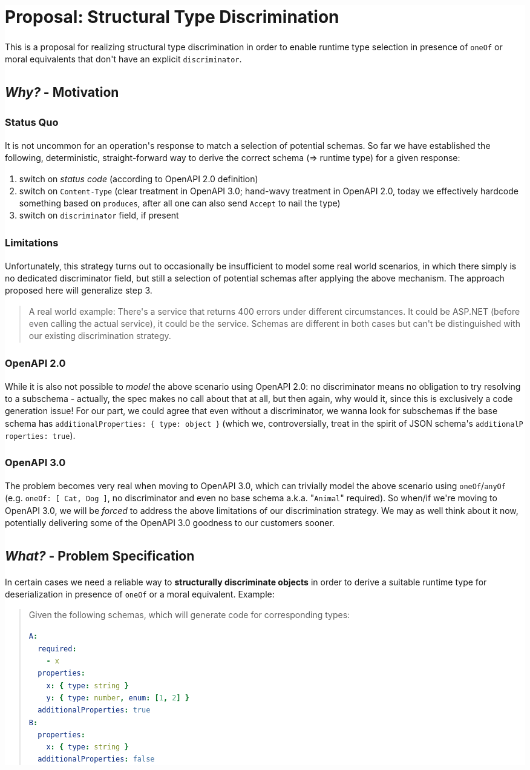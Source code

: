 # Proposal: Structural Type Discrimination

This is a proposal for realizing structural type discrimination in order to enable runtime type selection in presence of `oneOf` or moral equivalents that don't have an explicit `discriminator`.

## *Why?* - Motivation

### Status Quo
It is not uncommon for an operation's response to match a selection of potential schemas.
So far we have established the following, deterministic, straight-forward way to derive the correct schema (⇒ runtime type) for a given response:
1. switch on *status code* (according to OpenAPI 2.0 definition)
2. switch on `Content-Type` (clear treatment in OpenAPI 3.0; hand-wavy treatment in OpenAPI 2.0, today we effectively hardcode something based on `produces`, after all one can also send `Accept` to nail the type)
3. switch on `discriminator` field, if present

### Limitations
Unfortunately, this strategy turns out to occasionally be insufficient to model some real world scenarios, in which there simply is no dedicated discriminator field, but still a selection of potential schemas after applying the above mechanism.
The approach proposed here will generalize step 3.

> A real world example: There's a service that returns 400 errors under different circumstances. It could be ASP.NET (before even calling the actual service), it could be the service. Schemas are different in both cases but can't be distinguished with our existing discrimination strategy.

### OpenAPI 2.0
While it is also not possible to *model* the above scenario using OpenAPI 2.0: no discriminator means no obligation to try resolving to a subschema - actually, the spec makes no call about that at all, but then again, why would it, since this is exclusively a code generation issue! For our part, we could agree that even without a discriminator, we wanna look for subschemas if the base schema has `additionalProperties: { type: object }` (which we, controversially, treat in the spirit of JSON schema's `additionalProperties: true`).

### OpenAPI 3.0
The problem becomes very real when moving to OpenAPI 3.0, which can trivially model the above scenario using `oneOf`/`anyOf` (e.g. `oneOf: [ Cat, Dog ]`, no discriminator and even no base schema a.k.a. "`Animal`" required). So when/if we're moving to OpenAPI 3.0, we will be *forced* to address the above limitations of our discrimination strategy. We may as well think about it now, potentially delivering some of the OpenAPI 3.0 goodness to our customers sooner.

## *What?* - Problem Specification

In certain cases we need a reliable way to **structurally discriminate objects** in order to derive a suitable runtime type for deserialization in presence of `oneOf` or a moral equivalent. Example:

> Given the following schemas, which will generate code for corresponding types:
>
> ``` YAML
> A:
>   required:
>     - x
>   properties:
>     x: { type: string }
>     y: { type: number, enum: [1, 2] }
>   additionalProperties: true
> B:
>   properties:
>     x: { type: string }
>   additionalProperties: false